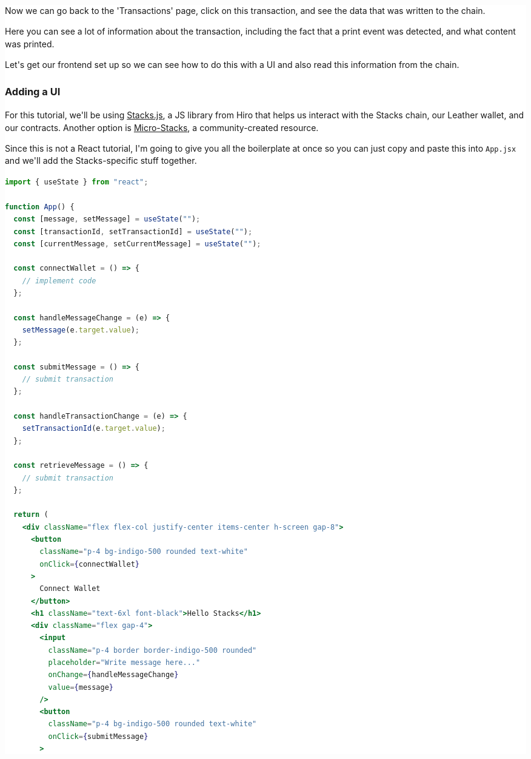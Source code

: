 Now we can go back to the 'Transactions' page, click on this transaction, and see the data that was written to the chain.

Here you can see a lot of information about the transaction, including the fact that a print event was detected, and what content was printed.

Let's get our frontend set up so we can see how to do this with a UI and also read this information from the chain.

### Adding a UI

For this tutorial, we'll be using [Stacks.js](https://www.hiro.so/stacks-js), a JS library from Hiro that helps us interact with the Stacks chain, our Leather wallet, and our contracts. Another option is [Micro-Stacks](https://micro-stacks.dev/), a community-created resource.

Since this is not a React tutorial, I'm going to give you all the boilerplate at once so you can just copy and paste this into `App.jsx` and we'll add the Stacks-specific stuff together.

```jsx
import { useState } from "react";

function App() {
  const [message, setMessage] = useState("");
  const [transactionId, setTransactionId] = useState("");
  const [currentMessage, setCurrentMessage] = useState("");

  const connectWallet = () => {
    // implement code
  };

  const handleMessageChange = (e) => {
    setMessage(e.target.value);
  };

  const submitMessage = () => {
    // submit transaction
  };

  const handleTransactionChange = (e) => {
    setTransactionId(e.target.value);
  };

  const retrieveMessage = () => {
    // submit transaction
  };

  return (
    <div className="flex flex-col justify-center items-center h-screen gap-8">
      <button
        className="p-4 bg-indigo-500 rounded text-white"
        onClick={connectWallet}
      >
        Connect Wallet
      </button>
      <h1 className="text-6xl font-black">Hello Stacks</h1>
      <div className="flex gap-4">
        <input
          className="p-4 border border-indigo-500 rounded"
          placeholder="Write message here..."
          onChange={handleMessageChange}
          value={message}
        />
        <button
          className="p-4 bg-indigo-500 rounded text-white"
          onClick={submitMessage}
        >
```